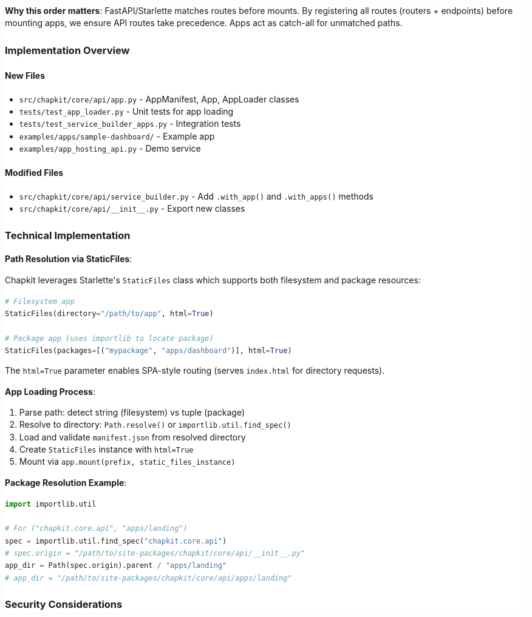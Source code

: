 **Why this order matters**: FastAPI/Starlette matches routes before mounts. By registering all routes (routers + endpoints) before mounting apps, we ensure API routes take precedence. Apps act as catch-all for unmatched paths.

### Implementation Overview

#### New Files

- `src/chapkit/core/api/app.py` - AppManifest, App, AppLoader classes
- `tests/test_app_loader.py` - Unit tests for app loading
- `tests/test_service_builder_apps.py` - Integration tests
- `examples/apps/sample-dashboard/` - Example app
- `examples/app_hosting_api.py` - Demo service

#### Modified Files

- `src/chapkit/core/api/service_builder.py` - Add `.with_app()` and `.with_apps()` methods
- `src/chapkit/core/api/__init__.py` - Export new classes

### Technical Implementation

**Path Resolution via StaticFiles**:

Chapkit leverages Starlette's `StaticFiles` class which supports both filesystem and package resources:

```python
# Filesystem app
StaticFiles(directory="/path/to/app", html=True)

# Package app (uses importlib to locate package)
StaticFiles(packages=[("mypackage", "apps/dashboard")], html=True)
```

The `html=True` parameter enables SPA-style routing (serves `index.html` for directory requests).

**App Loading Process**:
1. Parse path: detect string (filesystem) vs tuple (package)
2. Resolve to directory: `Path.resolve()` or `importlib.util.find_spec()`
3. Load and validate `manifest.json` from resolved directory
4. Create `StaticFiles` instance with `html=True`
5. Mount via `app.mount(prefix, static_files_instance)`

**Package Resolution Example**:
```python
import importlib.util

# For ("chapkit.core.api", "apps/landing")
spec = importlib.util.find_spec("chapkit.core.api")
# spec.origin = "/path/to/site-packages/chapkit/core/api/__init__.py"
app_dir = Path(spec.origin).parent / "apps/landing"
# app_dir = "/path/to/site-packages/chapkit/core/api/apps/landing"
```

### Security Considerations
